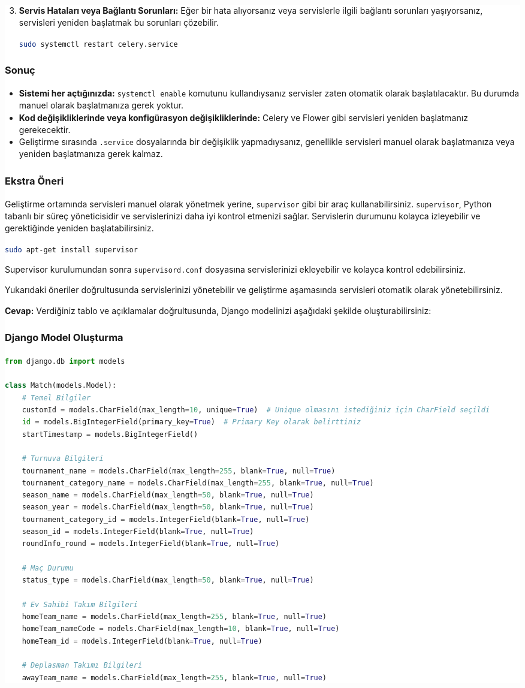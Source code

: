 3. **Servis Hataları veya Bağlantı Sorunları:**
   Eğer bir hata alıyorsanız veya servislerle ilgili bağlantı sorunları yaşıyorsanız, servisleri yeniden başlatmak bu sorunları çözebilir.

   ```bash
   sudo systemctl restart celery.service
   ```

### Sonuç

- **Sistemi her açtığınızda:** `systemctl enable` komutunu kullandıysanız servisler zaten otomatik olarak başlatılacaktır. Bu durumda manuel olarak başlatmanıza gerek yoktur.
- **Kod değişikliklerinde veya konfigürasyon değişikliklerinde:** Celery ve Flower gibi servisleri yeniden başlatmanız gerekecektir.
- Geliştirme sırasında `.service` dosyalarında bir değişiklik yapmadıysanız, genellikle servisleri manuel olarak başlatmanıza veya yeniden başlatmanıza gerek kalmaz.

### Ekstra Öneri

Geliştirme ortamında servisleri manuel olarak yönetmek yerine, `supervisor` gibi bir araç kullanabilirsiniz. `supervisor`, Python tabanlı bir süreç yöneticisidir ve servislerinizi daha iyi kontrol etmenizi sağlar. Servislerin durumunu kolayca izleyebilir ve gerektiğinde yeniden başlatabilirsiniz.

```bash
sudo apt-get install supervisor
```

Supervisor kurulumundan sonra `supervisord.conf` dosyasına servislerinizi ekleyebilir ve kolayca kontrol edebilirsiniz.

Yukarıdaki öneriler doğrultusunda servislerinizi yönetebilir ve geliştirme aşamasında servisleri otomatik olarak yönetebilirsiniz.

**Cevap:** Verdiğiniz tablo ve açıklamalar doğrultusunda, Django modelinizi aşağıdaki şekilde oluşturabilirsiniz:

### Django Model Oluşturma

```python
from django.db import models

class Match(models.Model):
    # Temel Bilgiler
    customId = models.CharField(max_length=10, unique=True)  # Unique olmasını istediğiniz için CharField seçildi
    id = models.BigIntegerField(primary_key=True)  # Primary Key olarak belirttiniz
    startTimestamp = models.BigIntegerField()
    
    # Turnuva Bilgileri
    tournament_name = models.CharField(max_length=255, blank=True, null=True)
    tournament_category_name = models.CharField(max_length=255, blank=True, null=True)
    season_name = models.CharField(max_length=50, blank=True, null=True)
    season_year = models.CharField(max_length=50, blank=True, null=True)
    tournament_category_id = models.IntegerField(blank=True, null=True)
    season_id = models.IntegerField(blank=True, null=True)
    roundInfo_round = models.IntegerField(blank=True, null=True)
    
    # Maç Durumu
    status_type = models.CharField(max_length=50, blank=True, null=True)
    
    # Ev Sahibi Takım Bilgileri
    homeTeam_name = models.CharField(max_length=255, blank=True, null=True)
    homeTeam_nameCode = models.CharField(max_length=10, blank=True, null=True)
    homeTeam_id = models.IntegerField(blank=True, null=True)
    
    # Deplasman Takımı Bilgileri
    awayTeam_name = models.CharField(max_length=255, blank=True, null=True)
```